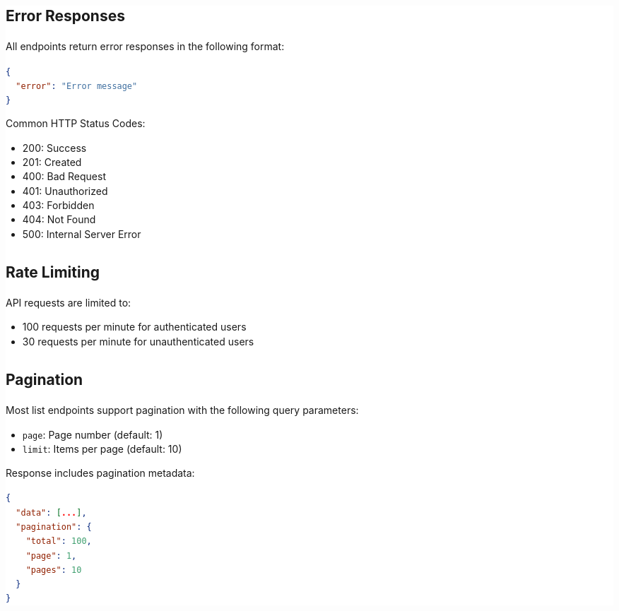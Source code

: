 ## Error Responses

All endpoints return error responses in the following format:

```json
{
  "error": "Error message"
}
```

Common HTTP Status Codes:
- 200: Success
- 201: Created
- 400: Bad Request
- 401: Unauthorized
- 403: Forbidden
- 404: Not Found
- 500: Internal Server Error

## Rate Limiting

API requests are limited to:
- 100 requests per minute for authenticated users
- 30 requests per minute for unauthenticated users

## Pagination

Most list endpoints support pagination with the following query parameters:
- `page`: Page number (default: 1)
- `limit`: Items per page (default: 10)

Response includes pagination metadata:
```json
{
  "data": [...],
  "pagination": {
    "total": 100,
    "page": 1,
    "pages": 10
  }
}
```